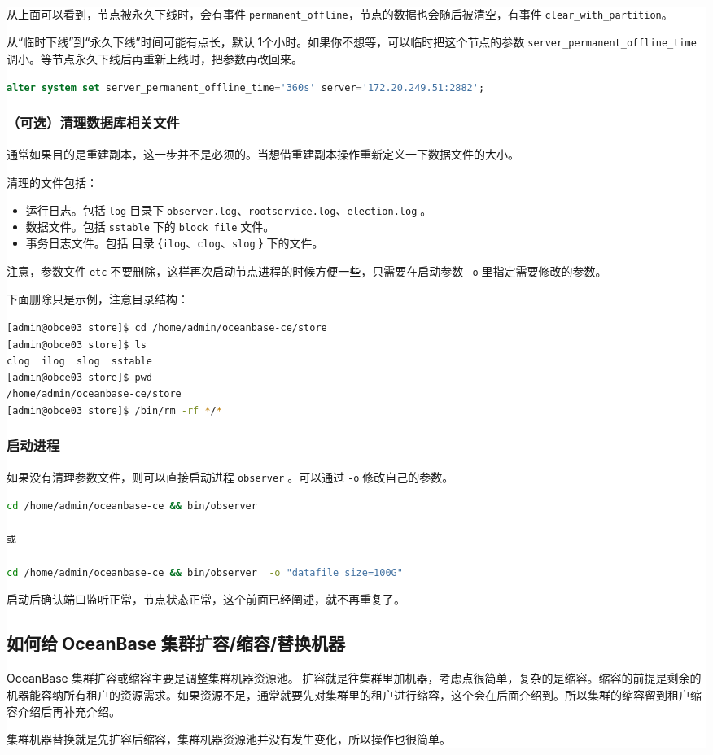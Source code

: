 从上面可以看到，节点被永久下线时，会有事件 `permanent_offline`，节点的数据也会随后被清空，有事件 `clear_with_partition`。

从“临时下线”到“永久下线”时间可能有点长，默认 1个小时。如果你不想等，可以临时把这个节点的参数 `server_permanent_offline_time` 调小。等节点永久下线后再重新上线时，把参数再改回来。

```sql
alter system set server_permanent_offline_time='360s' server='172.20.249.51:2882';

```

### （可选）清理数据库相关文件

通常如果目的是重建副本，这一步并不是必须的。当想借重建副本操作重新定义一下数据文件的大小。

清理的文件包括：

+ 运行日志。包括 `log` 目录下  `observer.log`、`rootservice.log`、`election.log` 。
+ 数据文件。包括 `sstable` 下的 `block_file`  文件。
+ 事务日志文件。包括 目录 {`ilog`、`clog`、`slog` } 下的文件。

注意，参数文件 `etc` 不要删除，这样再次启动节点进程的时候方便一些，只需要在启动参数 `-o` 里指定需要修改的参数。

下面删除只是示例，注意目录结构：

```bash
[admin@obce03 store]$ cd /home/admin/oceanbase-ce/store
[admin@obce03 store]$ ls
clog  ilog  slog  sstable
[admin@obce03 store]$ pwd
/home/admin/oceanbase-ce/store
[admin@obce03 store]$ /bin/rm -rf */*

```

### 启动进程

如果没有清理参数文件，则可以直接启动进程 `observer` 。可以通过 `-o` 修改自己的参数。

```bash
cd /home/admin/oceanbase-ce && bin/observer 

或 

cd /home/admin/oceanbase-ce && bin/observer  -o "datafile_size=100G"

```

启动后确认端口监听正常，节点状态正常，这个前面已经阐述，就不再重复了。

## 如何给 OceanBase 集群扩容/缩容/替换机器

OceanBase 集群扩容或缩容主要是调整集群机器资源池。
扩容就是往集群里加机器，考虑点很简单，复杂的是缩容。缩容的前提是剩余的机器能容纳所有租户的资源需求。如果资源不足，通常就要先对集群里的租户进行缩容，这个会在后面介绍到。所以集群的缩容留到租户缩容介绍后再补充介绍。

集群机器替换就是先扩容后缩容，集群机器资源池并没有发生变化，所以操作也很简单。
